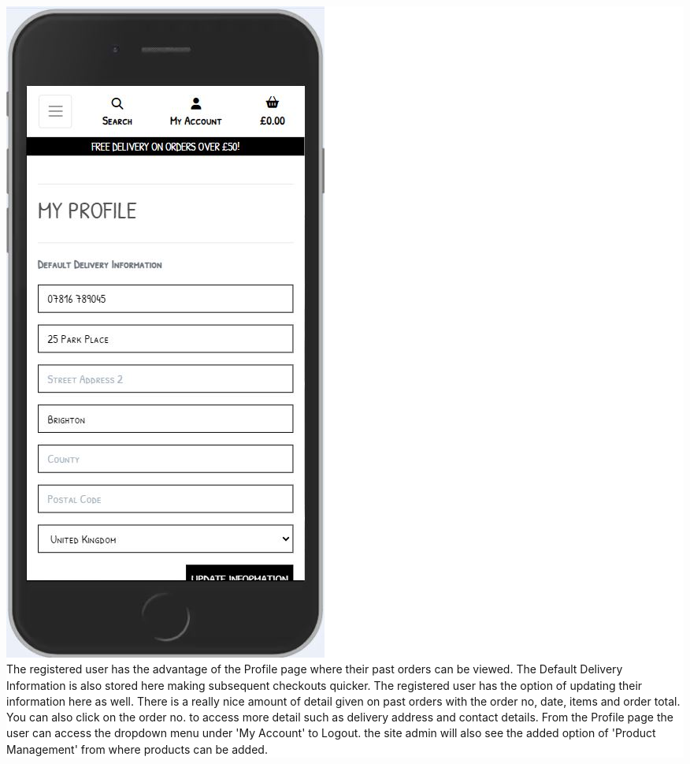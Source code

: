   ![Profile page](media/screengrabs/profile.jpg)  
  The registered user has the advantage of the Profile page where their past orders can be viewed. The Default Delivery Information is also stored here making subsequent checkouts quicker. The registered user has the option of updating their information here as well.
  There is a really nice amount of detail given on past orders with the order no, date, items and order total. You can also click on the order no. to access more detail such as delivery address and contact details. From the Profile page the user can access the dropdown menu under 'My Account' to Logout. the site admin will also see the added option of 'Product Management' from where products can be added.    
